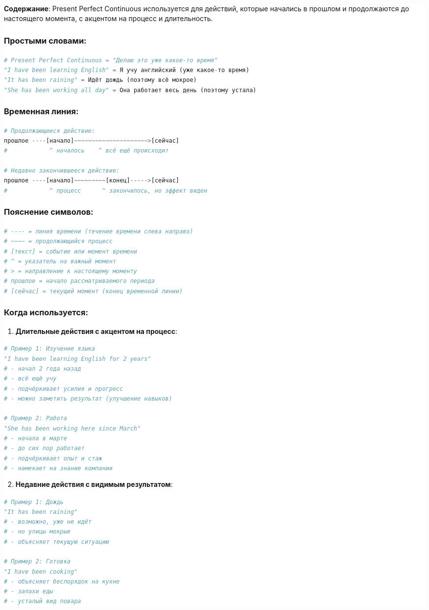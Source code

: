 **Содержание**: Present Perfect Continuous используется для действий, которые начались в прошлом и продолжаются до настоящего момента, с акцентом на процесс и длительность.

### Простыми словами:
```python
# Present Perfect Continuous = "Делаю это уже какое-то время"
"I have been learning English" = Я учу английский (уже какое-то время)
"It has been raining" = Идёт дождь (поэтому всё мокрое)
"She has been working all day" = Она работает весь день (поэтому устала)
```

### Временная линия:
```python
# Продолжающееся действие:
прошлое ----[начало]~~~~~~~~~~~~~~~~~~~~~>[сейчас]
#            ^ началось    ^ всё ещё происходит

# Недавно закончившееся действие:
прошлое ----[начало]~~~~~~~~~[конец]----->[сейчас]
#            ^ процесс      ^ закончилось, но эффект виден
```

### Пояснение символов:
```python
# ---- = линия времени (течение времени слева направо)
# ~~~~ = продолжающийся процесс
# [текст] = событие или момент времени
# ^ = указатель на важный момент
# > = направление к настоящему моменту
# прошлое = начало рассматриваемого периода
# [сейчас] = текущий момент (конец временной линии)
```

### Когда используется:
1. **Длительные действия с акцентом на процесс**:
```python
# Пример 1: Изучение языка
"I have been learning English for 2 years"
# - начал 2 года назад
# - всё ещё учу
# - подчёркивает усилия и прогресс
# - можно заметить результат (улучшение навыков)

# Пример 2: Работа
"She has been working here since March"
# - начала в марте
# - до сих пор работает
# - подчёркивает опыт и стаж
# - намекает на знание компании
```

2. **Недавние действия с видимым результатом**:
```python
# Пример 1: Дождь
"It has been raining"
# - возможно, уже не идёт
# - но улицы мокрые
# - объясняет текущую ситуацию

# Пример 2: Готовка
"I have been cooking"
# - объясняет беспорядок на кухне
# - запахи еды
# - усталый вид повара
```